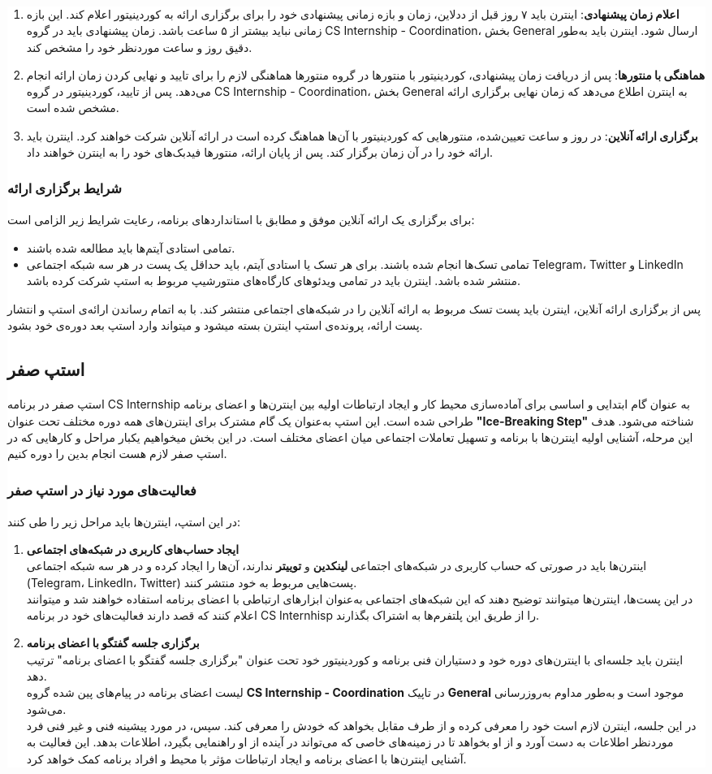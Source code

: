 1. **اعلام زمان پیشنهادی**: اینترن باید ۷ روز قبل از ددلاین، زمان و بازه زمانی پیشنهادی خود را برای برگزاری ارائه به کوردینیتور اعلام کند. این بازه زمانی نباید بیشتر از ۵ ساعت باشد.
زمان پیشنهادی باید در گروه CS Internship - Coordination، بخش General ارسال شود. اینترن باید به‌طور دقیق روز و ساعت موردنظر خود را مشخص کند.

2. **هماهنگی با منتورها**: پس از دریافت زمان پیشنهادی، کوردینیتور با منتورها در گروه منتورها هماهنگی لازم را برای تایید و نهایی کردن زمان ارائه انجام می‌دهد.
پس از تایید، کوردینیتور در گروه CS Internship - Coordination، بخش General به اینترن اطلاع می‌دهد که زمان نهایی برگزاری ارائه مشخص شده است.

3. **برگزاری ارائه آنلاین**: در روز و ساعت تعیین‌شده، منتورهایی که کوردینیتور با آن‌ها هماهنگ کرده است در ارائه آنلاین شرکت خواهند کرد. اینترن باید ارائه خود را در آن زمان برگزار کند.
پس از پایان ارائه، منتورها فیدبک‌های خود را به اینترن خواهند داد.

### شرایط برگزاری ارائه
برای برگزاری یک ارائه آنلاین موفق و مطابق با استانداردهای برنامه، رعایت شرایط زیر الزامی است:

- تمامی استادی آیتم‌ها باید مطالعه شده باشند.
- تمامی تسک‌ها انجام شده باشند.
برای هر تسک یا استادی آیتم، باید حداقل یک پست در هر سه شبکه اجتماعی Telegram، Twitter و LinkedIn منتشر شده باشد.
اینترن باید در تمامی ویدئوهای کارگاه‌های منتورشیپ مربوط به استپ شرکت کرده باشد.

پس از برگزاری ارائه آنلاین، اینترن باید پست تسک مربوط به ارائه آنلاین را در شبکه‌های اجتماعی منتشر کند. با به اتمام رساندن ارائه‌ی استپ و انتشار پست ارائه، پرونده‌ی استپ اینترن بسته میشود و میتواند وارد استپ بعد دوره‌ی خود بشود. 

## استپ صفر

استپ صفر در برنامه CS Internship به عنوان گام ابتدایی و اساسی برای آماده‌سازی محیط کار و ایجاد ارتباطات اولیه بین اینترن‌ها و اعضای برنامه طراحی شده است. این استپ به‌عنوان یک گام مشترک برای اینترن‌های همه دوره مختلف تحت عنوان **"Ice-Breaking Step"** شناخته می‌شود. هدف این مرحله، آشنایی اولیه اینترن‌ها با برنامه و تسهیل تعاملات اجتماعی میان اعضای مختلف است. در این بخش میخواهیم یکبار مراحل و کارهایی که در استپ صفر لازم هست انجام بدین را دوره کنیم.

### فعالیت‌های مورد نیاز در استپ صفر

در این استپ، اینترن‌ها باید مراحل زیر را طی کنند:

1. **ایجاد حساب‌های کاربری در شبکه‌های اجتماعی**  
   اینترن‌ها باید در صورتی که حساب کاربری در شبکه‌های اجتماعی **لینکدین** و **توییتر** ندارند، آن‌ها را ایجاد کرده و در هر سه شبکه اجتماعی (Telegram، LinkedIn، Twitter) پست‌هایی مربوط به خود منتشر کنند.  
   در این پست‌ها، اینترن‌ها میتوانند توضیح دهند که این شبکه‌های اجتماعی به‌عنوان ابزارهای ارتباطی با اعضای برنامه استفاده خواهند شد و میتوانند اعلام کنند که قصد دارند فعالیت‌های خود در برنامه CS Internhisp را از طریق این پلتفرم‌ها به اشتراک بگذارند.  

2. **برگزاری جلسه گفتگو با اعضای برنامه**  
   اینترن باید جلسه‌ای با اینترن‌های دوره خود و دستیاران فنی برنامه و کوردینیتور خود تحت عنوان "برگزاری جلسه گفتگو با اعضای برنامه" ترتیب دهد.  
   لیست اعضای برنامه در پیام‌های پین شده گروه **CS Internship - Coordination** در تاپیک **General** موجود است و به‌طور مداوم به‌روزرسانی می‌شود.  
   در این جلسه، اینترن لازم است خود را معرفی کرده و از طرف مقابل بخواهد که خودش را معرفی کند. سپس، در مورد پیشینه فنی و غیر فنی فرد موردنظر اطلاعات به دست آورد و از او بخواهد تا در زمینه‌های خاصی که می‌تواند در آینده از او راهنمایی بگیرد، اطلاعات بدهد. این فعالیت به آشنایی اینترن‌ها با اعضای برنامه و ایجاد ارتباطات مؤثر با محیط و افراد برنامه کمک خواهد کرد.
